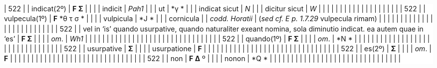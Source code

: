 | 522 |  | indicat(2º)                                                                                                                                             | **F Σ**              |                             |                            |       | indicit                                               | *Pah1*              |               |                                                                                            | ut                                    | *γ *            |                       |                                         | indicat sicut                                                                 | *N*        |                     |       | dicitur sicut   | *W*        |  |                   |           |       |  |  |         |     |  |  |  |  |  |  |  |  |  |  |
| 522 |  | vulpecula(1º)                                                                                                                                           | **F** *θ τ σ *       |                             |                            |       | vulpicula                                             | *J *                |               |                                                                                            | cornicula                             |                 | *codd.* *Horatii*     | (*sed cf. E p. 1.7.29* vulpecula rimam) |                                                                               |            |                     |       |                 |            |  |                   |           |       |  |  |         |     |  |  |  |  |  |  |  |  |  |  |
| 522 |  | vel in ‘is’ quando usurpative, quando naturaliter exeant nomina, sola diminutio indicat. ea autem quae in ‘es’                                          | **F Σ**              |                             |                            |       | *om*.                                                 | *Wh1*               |               |                                                                                            |                                       |                 |                       |                                         |                                                                               |            |                     |       |                 |            |  |                   |           |       |  |  |         |     |  |  |  |  |  |  |  |  |  |  |
| 522 |  | quando(1º)                                                                                                                                              | **F Σ**              |                             |                            |       | *om*.                                                 | *N *                |               |                                                                                            |                                       |                 |                       |                                         |                                                                               |            |                     |       |                 |            |  |                   |           |       |  |  |         |     |  |  |  |  |  |  |  |  |  |  |
| 522 |  | usurpative                                                                                                                                              | **Σ**                |                             |                            |       | usurpatione                                           | **F**               |               |                                                                                            |                                       |                 |                       |                                         |                                                                               |            |                     |       |                 |            |  |                   |           |       |  |  |         |     |  |  |  |  |  |  |  |  |  |  |
| 522 |  | es(2º)                                                                                                                                                  | **Σ**                |                             |                            |       | *om*.                                                 | **F**               |               |                                                                                            |                                       |                 |                       |                                         |                                                                               |            |                     |       |                 |            |  |                   |           |       |  |  |         |     |  |  |  |  |  |  |  |  |  |  |
| 522 |  | non                                                                                                                                                     | **F Δ** º            |                             |                            |       | nonon                                                 | *Q *                |               |                                                                                            |                                       |                 |                       |                                         |                                                                               |            |                     |       |                 |            |  |                   |           |       |  |  |         |     |  |  |  |  |  |  |  |  |  |  |